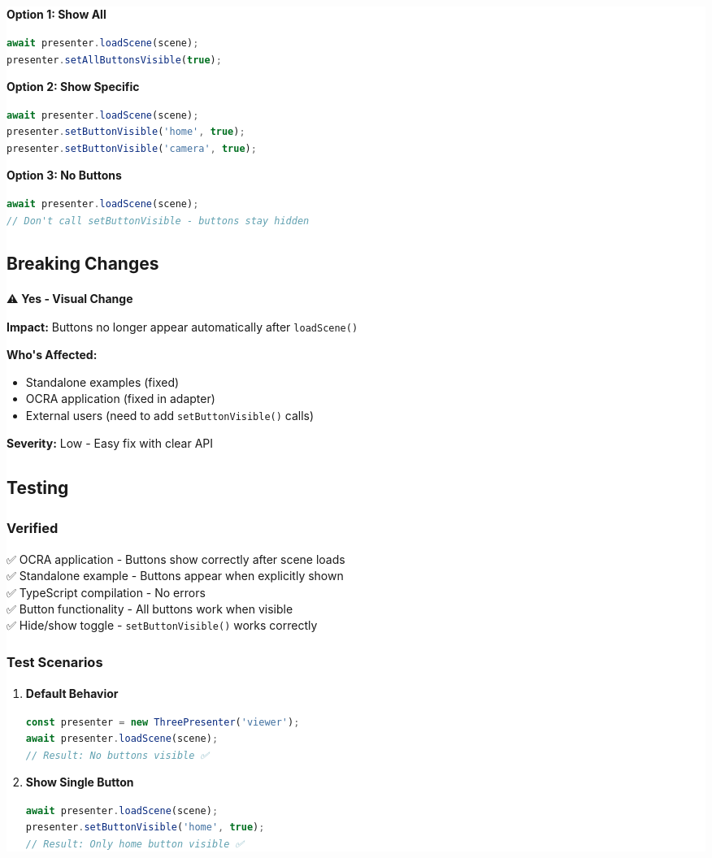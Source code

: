 **Option 1: Show All**
```javascript
await presenter.loadScene(scene);
presenter.setAllButtonsVisible(true);
```

**Option 2: Show Specific**
```javascript
await presenter.loadScene(scene);
presenter.setButtonVisible('home', true);
presenter.setButtonVisible('camera', true);
```

**Option 3: No Buttons**
```javascript
await presenter.loadScene(scene);
// Don't call setButtonVisible - buttons stay hidden
```

## Breaking Changes

⚠️ **Yes - Visual Change**

**Impact:** Buttons no longer appear automatically after `loadScene()`

**Who's Affected:**
- Standalone examples (fixed)
- OCRA application (fixed in adapter)
- External users (need to add `setButtonVisible()` calls)

**Severity:** Low - Easy fix with clear API

## Testing

### Verified

✅ OCRA application - Buttons show correctly after scene loads  
✅ Standalone example - Buttons appear when explicitly shown  
✅ TypeScript compilation - No errors  
✅ Button functionality - All buttons work when visible  
✅ Hide/show toggle - `setButtonVisible()` works correctly  

### Test Scenarios

1. **Default Behavior**
   ```typescript
   const presenter = new ThreePresenter('viewer');
   await presenter.loadScene(scene);
   // Result: No buttons visible ✅
   ```

2. **Show Single Button**
   ```typescript
   await presenter.loadScene(scene);
   presenter.setButtonVisible('home', true);
   // Result: Only home button visible ✅
   ```
